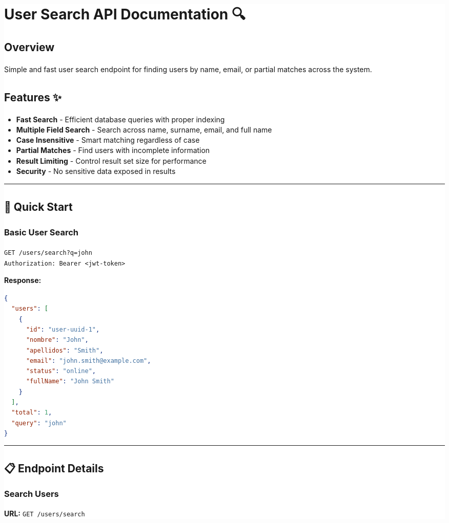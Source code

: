 # User Search API Documentation 🔍

## Overview
Simple and fast user search endpoint for finding users by name, email, or partial matches across the system.

## Features ✨
- **Fast Search** - Efficient database queries with proper indexing
- **Multiple Field Search** - Search across name, surname, email, and full name
- **Case Insensitive** - Smart matching regardless of case
- **Partial Matches** - Find users with incomplete information
- **Result Limiting** - Control result set size for performance
- **Security** - No sensitive data exposed in results

---

## 🎯 Quick Start

### Basic User Search
```http
GET /users/search?q=john
Authorization: Bearer <jwt-token>
```

**Response:**
```json
{
  "users": [
    {
      "id": "user-uuid-1",
      "nombre": "John",
      "apellidos": "Smith",
      "email": "john.smith@example.com",
      "status": "online",
      "fullName": "John Smith"
    }
  ],
  "total": 1,
  "query": "john"
}
```

---

## 📋 Endpoint Details

### Search Users
**URL:** `GET /users/search`
